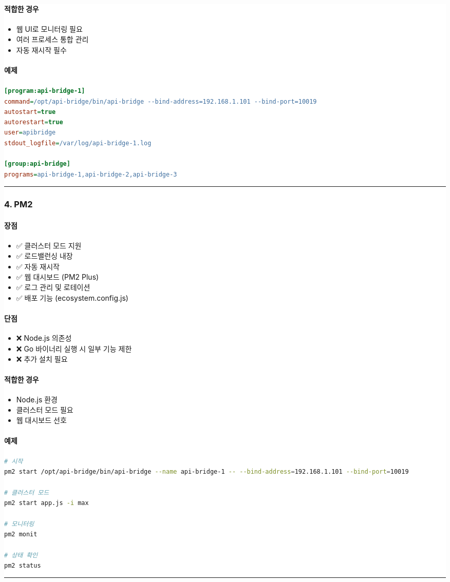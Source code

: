 #### 적합한 경우
- 웹 UI로 모니터링 필요
- 여러 프로세스 통합 관리
- 자동 재시작 필수

#### 예제
```ini
[program:api-bridge-1]
command=/opt/api-bridge/bin/api-bridge --bind-address=192.168.1.101 --bind-port=10019
autostart=true
autorestart=true
user=apibridge
stdout_logfile=/var/log/api-bridge-1.log

[group:api-bridge]
programs=api-bridge-1,api-bridge-2,api-bridge-3
```

---

### 4. PM2

#### 장점
- ✅ 클러스터 모드 지원
- ✅ 로드밸런싱 내장
- ✅ 자동 재시작
- ✅ 웹 대시보드 (PM2 Plus)
- ✅ 로그 관리 및 로테이션
- ✅ 배포 기능 (ecosystem.config.js)

#### 단점
- ❌ Node.js 의존성
- ❌ Go 바이너리 실행 시 일부 기능 제한
- ❌ 추가 설치 필요

#### 적합한 경우
- Node.js 환경
- 클러스터 모드 필요
- 웹 대시보드 선호

#### 예제
```bash
# 시작
pm2 start /opt/api-bridge/bin/api-bridge --name api-bridge-1 -- --bind-address=192.168.1.101 --bind-port=10019

# 클러스터 모드
pm2 start app.js -i max

# 모니터링
pm2 monit

# 상태 확인
pm2 status
```

---